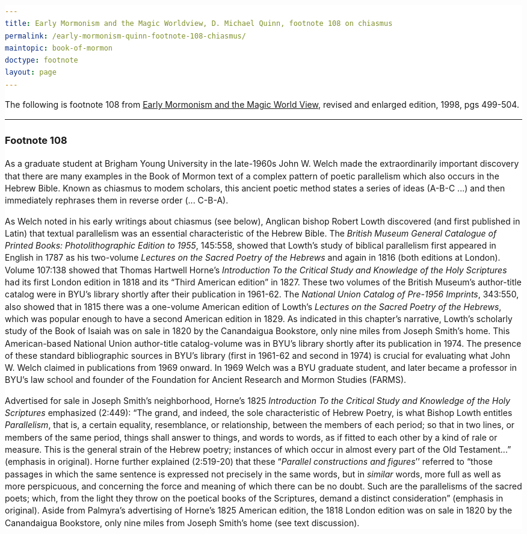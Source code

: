 ```yaml
---
title: Early Mormonism and the Magic Worldview, D. Michael Quinn, footnote 108 on chiasmus
permalink: /early-mormonism-quinn-footnote-108-chiasmus/
maintopic: book-of-mormon
doctype: footnote
layout: page
---
```


The following is footnote 108 from [Early Mormonism and the Magic World View](https://www.goodreads.com/book/show/1179665.Early_Mormonism_and_the_Magic_World_View?ac=1&from_search=true), revised and enlarged edition, 1998, pgs 499-504.

---

### Footnote 108

As a graduate student at Brigham Young University in the late-1960s John W.  Welch made the extraordinarily important discovery that there are many examples in the Book of Mormon text of a complex pattern of poetic parallelism which also occurs in the Hebrew Bible. Known as chiasmus to modem scholars, this ancient poetic method states a series of ideas (A-B-C ...) and then immediately rephrases them in reverse order (... C-B-A).

As Welch noted in his early writings about chiasmus (see below), Anglican bishop Robert Lowth discovered (and first published in Latin) that textual parallelism was an essential characteristic of the Hebrew Bible. The *British Museum General Catalogue of Printed Books: Photolithographic Edition to 1955*, 145:558, showed that Lowth’s study of biblical parallelism first appeared in English in 1787 as his two-volume *Lectures on the Sacred Poetry of the Hebrews* and again in 1816 (both editions at London). Volume 107:138 showed that Thomas Hartwell Horne’s *Introduction To the Critical Study and Knowledge of the Holy Scriptures* had its first London edition in 1818 and its “Third American edition” in 1827.  These two volumes of the British Museum’s author-title catalog were in BYU’s library shortly after their publication in 1961-62. The *National Union Catalog of Pre-1956 Imprints*, 343:550, also showed that in 1815 there was a one-volume American edition of Lowth’s *Lectures on the Sacred Poetry of the Hebrews*, which was popular enough to have a second American edition in 1829. As indicated in this chapter’s narrative, Lowth’s scholarly study of the Book of Isaiah was on sale in 1820 by the Canandaigua Bookstore, only nine miles from Joseph Smith’s home. This American-based National Union author-title catalog-volume was in BYU’s library shortly after its publication in 1974. The presence of these standard bibliographic sources in BYU’s library (first in 1961-62 and second in 1974) is crucial for evaluating what John W. Welch claimed in publications from 1969 onward. In 1969 Welch was a BYU graduate student, and later became a professor in BYU’s law school and founder of the Foundation for Ancient Research and Mormon Studies (FARMS).

Advertised for sale in Joseph Smith’s neighborhood, Horne’s 1825 *Introduction To the Critical Study and Knowledge of the Holy Scriptures* emphasized (2:449): “The grand, and indeed, the sole characteristic of Hebrew Poetry, is what Bishop Lowth entitles *Parallelism*, that is, a certain equality, resemblance, or relationship, between the members of each period; so that in two lines, or members of the same period, things shall answer to things, and words to words, as if fitted to each other by a kind of rale or measure. This is the general strain of the Hebrew poetry; instances of which occur in almost every part of the Old Testament...” (emphasis in original). Horne further explained (2:519-20) that these “*Parallel constructions and figures*’’ referred to “those passages in which the same sentence is expressed not precisely in the same words, but in *similar* words, more full as well as more perspicuous, and concerning the force and meaning of which there can be no doubt. Such are the parallelisms of the sacred poets; which, from the light they throw on the poetical books of the Scriptures, demand a distinct consideration” (emphasis in original). Aside from Palmyra’s advertising of Horne’s 1825 American edition, the 1818 London edition was on sale in 1820 by the Canandaigua Bookstore, only nine miles from Joseph Smith’s home (see text discussion).

